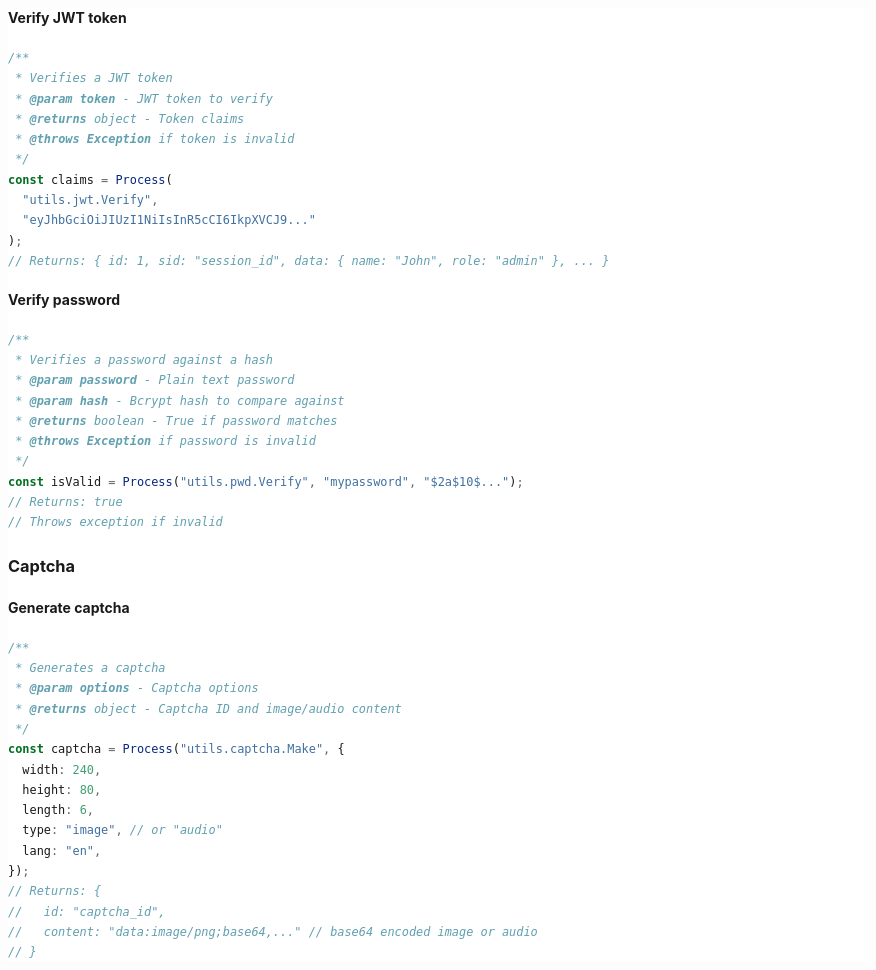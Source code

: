 #### Verify JWT token

```typescript
/**
 * Verifies a JWT token
 * @param token - JWT token to verify
 * @returns object - Token claims
 * @throws Exception if token is invalid
 */
const claims = Process(
  "utils.jwt.Verify",
  "eyJhbGciOiJIUzI1NiIsInR5cCI6IkpXVCJ9..."
);
// Returns: { id: 1, sid: "session_id", data: { name: "John", role: "admin" }, ... }
```

#### Verify password

```typescript
/**
 * Verifies a password against a hash
 * @param password - Plain text password
 * @param hash - Bcrypt hash to compare against
 * @returns boolean - True if password matches
 * @throws Exception if password is invalid
 */
const isValid = Process("utils.pwd.Verify", "mypassword", "$2a$10$...");
// Returns: true
// Throws exception if invalid
```

### Captcha

#### Generate captcha

```typescript
/**
 * Generates a captcha
 * @param options - Captcha options
 * @returns object - Captcha ID and image/audio content
 */
const captcha = Process("utils.captcha.Make", {
  width: 240,
  height: 80,
  length: 6,
  type: "image", // or "audio"
  lang: "en",
});
// Returns: {
//   id: "captcha_id",
//   content: "data:image/png;base64,..." // base64 encoded image or audio
// }
```
